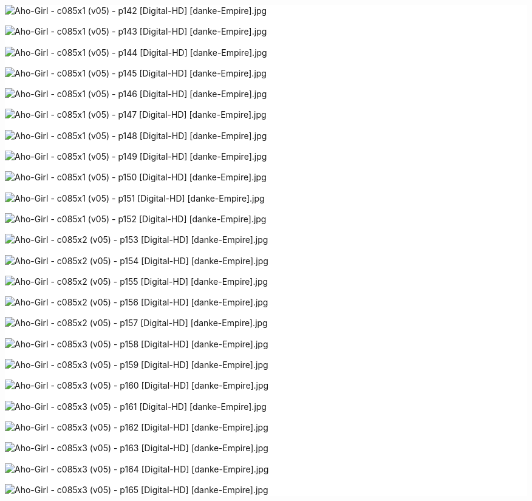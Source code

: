 ![Aho-Girl - c085x1 (v05) - p142 [Digital-HD] [danke-Empire].jpg](https://wx1.sinaimg.cn/large/6a9fdecagy1fooc1gl93uj21kw290kjl.jpg)

![Aho-Girl - c085x1 (v05) - p143 [Digital-HD] [danke-Empire].jpg](https://wx1.sinaimg.cn/large/6a9fdecagy1fooc1lcsdyj21kw2901et.jpg)

![Aho-Girl - c085x1 (v05) - p144 [Digital-HD] [danke-Empire].jpg](https://wx1.sinaimg.cn/large/6a9fdecagy1fooc24n3mcj21kw290qv5.jpg)

![Aho-Girl - c085x1 (v05) - p145 [Digital-HD] [danke-Empire].jpg](https://wx1.sinaimg.cn/large/6a9fdecagy1fooc2hf75fj21kw2904qp.jpg)

![Aho-Girl - c085x1 (v05) - p146 [Digital-HD] [danke-Empire].jpg](https://wx1.sinaimg.cn/large/6a9fdecagy1fooc2ol6m7j21kw2907wh.jpg)

![Aho-Girl - c085x1 (v05) - p147 [Digital-HD] [danke-Empire].jpg](https://wx1.sinaimg.cn/large/6a9fdecagy1fooc2twa5ij21kw290b29.jpg)

![Aho-Girl - c085x1 (v05) - p148 [Digital-HD] [danke-Empire].jpg](https://wx1.sinaimg.cn/large/6a9fdecagy1fooc330d2sj21kw290b29.jpg)

![Aho-Girl - c085x1 (v05) - p149 [Digital-HD] [danke-Empire].jpg](https://wx1.sinaimg.cn/large/6a9fdecagy1fooc3acfgxj21kw2901kk.jpg)

![Aho-Girl - c085x1 (v05) - p150 [Digital-HD] [danke-Empire].jpg](https://wx1.sinaimg.cn/large/6a9fdecagy1fooc3ja6ngj21kw2904qp.jpg)

![Aho-Girl - c085x1 (v05) - p151 [Digital-HD] [danke-Empire].jpg](https://wx1.sinaimg.cn/large/6a9fdecagy1fooc3n1ygij21kw290q95.jpg)

![Aho-Girl - c085x1 (v05) - p152 [Digital-HD] [danke-Empire].jpg](https://wx1.sinaimg.cn/large/6a9fdecagy1fooc3s7xt9j21kw290mym.jpg)

![Aho-Girl - c085x2 (v05) - p153 [Digital-HD] [danke-Empire].jpg](https://wx1.sinaimg.cn/large/6a9fdecagy1fooc3wfs8fj21kw2907k0.jpg)

![Aho-Girl - c085x2 (v05) - p154 [Digital-HD] [danke-Empire].jpg](https://wx1.sinaimg.cn/large/6a9fdecagy1fooc40io61j21kw290dv1.jpg)

![Aho-Girl - c085x2 (v05) - p155 [Digital-HD] [danke-Empire].jpg](https://wx1.sinaimg.cn/large/6a9fdecagy1fooc448gatj21kw290k7b.jpg)

![Aho-Girl - c085x2 (v05) - p156 [Digital-HD] [danke-Empire].jpg](https://wx1.sinaimg.cn/large/6a9fdecagy1fooc4a3iuvj21kw290tos.jpg)

![Aho-Girl - c085x2 (v05) - p157 [Digital-HD] [danke-Empire].jpg](https://wx1.sinaimg.cn/large/6a9fdecagy1fooc4fzuooj21kw290tpx.jpg)

![Aho-Girl - c085x3 (v05) - p158 [Digital-HD] [danke-Empire].jpg](https://wx1.sinaimg.cn/large/6a9fdecagy1fooc4kjqysj21kw2907rw.jpg)

![Aho-Girl - c085x3 (v05) - p159 [Digital-HD] [danke-Empire].jpg](https://wx1.sinaimg.cn/large/6a9fdecagy1fooc4qfatdj21kw290awh.jpg)

![Aho-Girl - c085x3 (v05) - p160 [Digital-HD] [danke-Empire].jpg](https://wx1.sinaimg.cn/large/6a9fdecagy1fooc50jruzj21kw290wri.jpg)

![Aho-Girl - c085x3 (v05) - p161 [Digital-HD] [danke-Empire].jpg](https://wx1.sinaimg.cn/large/6a9fdecagy1fooc54oan8j21kw29075h.jpg)

![Aho-Girl - c085x3 (v05) - p162 [Digital-HD] [danke-Empire].jpg](https://wx1.sinaimg.cn/large/6a9fdecagy1fooc5c0fexj21kw290qsp.jpg)

![Aho-Girl - c085x3 (v05) - p163 [Digital-HD] [danke-Empire].jpg](https://wx1.sinaimg.cn/large/6a9fdecagy1fooc5euvshj21kw290tbc.jpg)

![Aho-Girl - c085x3 (v05) - p164 [Digital-HD] [danke-Empire].jpg](https://wx1.sinaimg.cn/large/6a9fdecagy1fooc5m0zkhj21kw2907ut.jpg)

![Aho-Girl - c085x3 (v05) - p165 [Digital-HD] [danke-Empire].jpg](https://wx1.sinaimg.cn/large/6a9fdecagy1fooc5rizo1j21kw2901kx.jpg)
